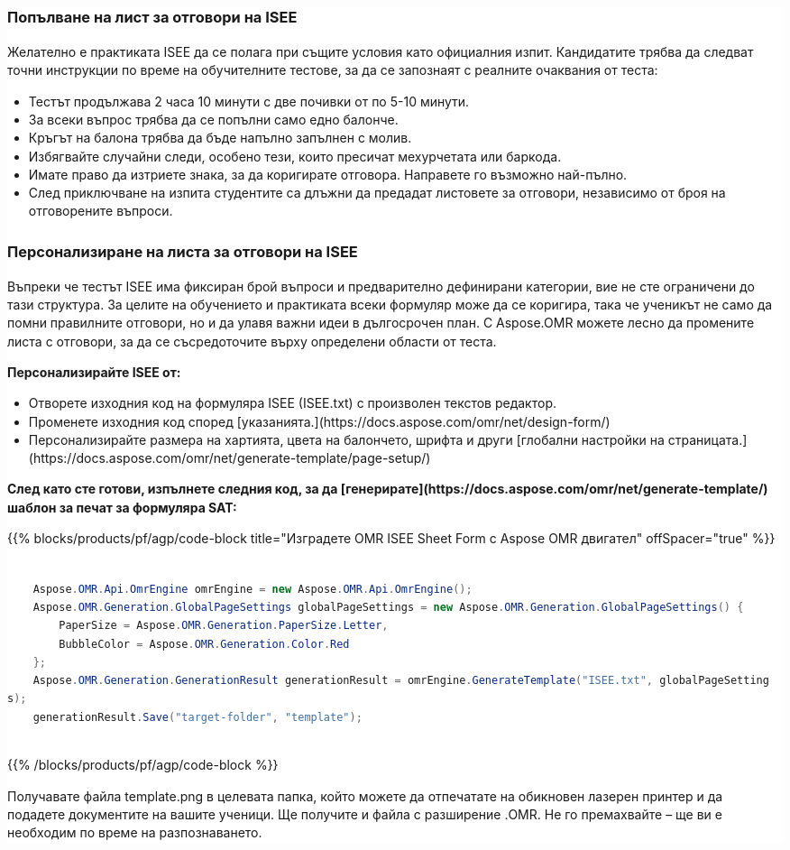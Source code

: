 <h3>Попълване на лист за отговори на ISEE</h3>

<p>Желателно е практиката ISEE да се полага при същите условия като официалния изпит. Кандидатите трябва да следват точни инструкции по време на обучителните тестове, за да се запознаят с реалните очаквания от теста:</p>
<ul>
	<li>Тестът продължава 2 часа 10 минути с две почивки от по 5-10 минути.</li>
	<li>За всеки въпрос трябва да се попълни само едно балонче.</li>
	<li>Кръгът на балона трябва да бъде напълно запълнен с молив.</li>
	<li>Избягвайте случайни следи, особено тези, които пресичат мехурчетата или баркода.</li>
	<li>Имате право да изтриете знака, за да коригирате отговора. Направете го възможно най-пълно.</li>
	<li>След приключване на изпита студентите са длъжни да предадат листовете за отговори, независимо от броя на отговорените въпроси.</li>
</ul>

<h3>Персонализиране на листа за отговори на ISEE</h3>

<p>Въпреки че тестът ISEE има фиксиран брой въпроси и предварително дефинирани категории, вие не сте ограничени до тази структура. За целите на обучението и практиката всеки формуляр може да се коригира, така че ученикът не само да помни правилните отговори, но и да улавя важни идеи в дългосрочен план. С Aspose.OMR можете лесно да промените листа с отговори, за да се съсредоточите върху определени области от теста.</p>

<p><b>Персонализирайте ISEE от:</b></p>

<ul type="1">
	<li>Отворете изходния код на формуляра ISEE (ISEE.txt) с произволен текстов редактор.</li>
	<li>Променете изходния код според [указанията.](https://docs.aspose.com/omr/net/design-form/)</li>
	<li>Персонализирайте размера на хартията, цвета на балончето, шрифта и други [глобални настройки на страницата.](https://docs.aspose.com/omr/net/generate-template/page-setup/)</li>
</ul>

<p><b>След като сте готови, изпълнете следния код, за да [генерирате](https://docs.aspose.com/omr/net/generate-template/) шаблон за печат за формуляра SAT:</b></p>

{{% blocks/products/pf/agp/code-block title="Изградете OMR ISEE Sheet Form с Aspose OMR двигател" offSpacer="true" %}}

```cs
    
    Aspose.OMR.Api.OmrEngine omrEngine = new Aspose.OMR.Api.OmrEngine();
    Aspose.OMR.Generation.GlobalPageSettings globalPageSettings = new Aspose.OMR.Generation.GlobalPageSettings() {
	    PaperSize = Aspose.OMR.Generation.PaperSize.Letter,
	    BubbleColor = Aspose.OMR.Generation.Color.Red
    };
    Aspose.OMR.Generation.GenerationResult generationResult = omrEngine.GenerateTemplate("ISEE.txt", globalPageSettings);
    generationResult.Save("target-folder", "template");
    
```

{{% /blocks/products/pf/agp/code-block %}}


<p>Получавате файла template.png в целевата папка, който можете да отпечатате на обикновен лазерен принтер и да подадете документите на вашите ученици. Ще получите и файла с разширение .OMR. Не го премахвайте – ще ви е необходим по време на разпознаването.</p>
